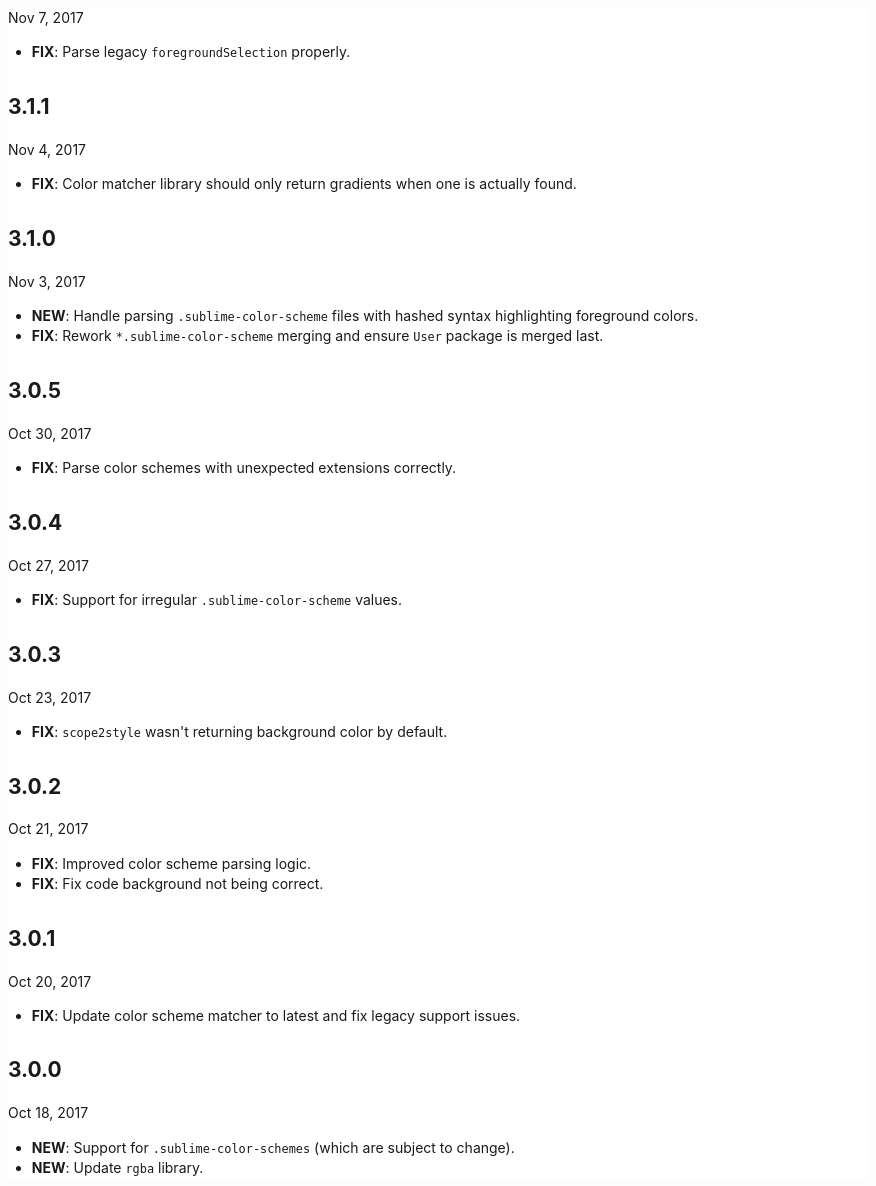 Nov 7, 2017

- **FIX**: Parse legacy `foregroundSelection` properly.

## 3.1.1

Nov 4, 2017

- **FIX**: Color matcher library should only return gradients when one is actually found.

## 3.1.0

Nov 3, 2017

- **NEW**: Handle parsing `.sublime-color-scheme` files with hashed syntax highlighting foreground colors.
- **FIX**: Rework `*.sublime-color-scheme` merging and ensure `User` package is merged last.

## 3.0.5

Oct 30, 2017

- **FIX**: Parse color schemes with unexpected extensions correctly.

## 3.0.4

Oct 27, 2017

- **FIX**: Support for irregular `.sublime-color-scheme` values.

## 3.0.3

Oct 23, 2017

- **FIX**: `scope2style` wasn't returning background color by default.

## 3.0.2

Oct 21, 2017

- **FIX**: Improved color scheme parsing logic.
- **FIX**: Fix code background not being correct.

## 3.0.1

Oct 20, 2017

- **FIX**: Update color scheme matcher to latest and fix legacy support issues.

## 3.0.0

Oct 18, 2017

- **NEW**: Support for `.sublime-color-schemes` (which are subject to change).
- **NEW**: Update `rgba` library.
